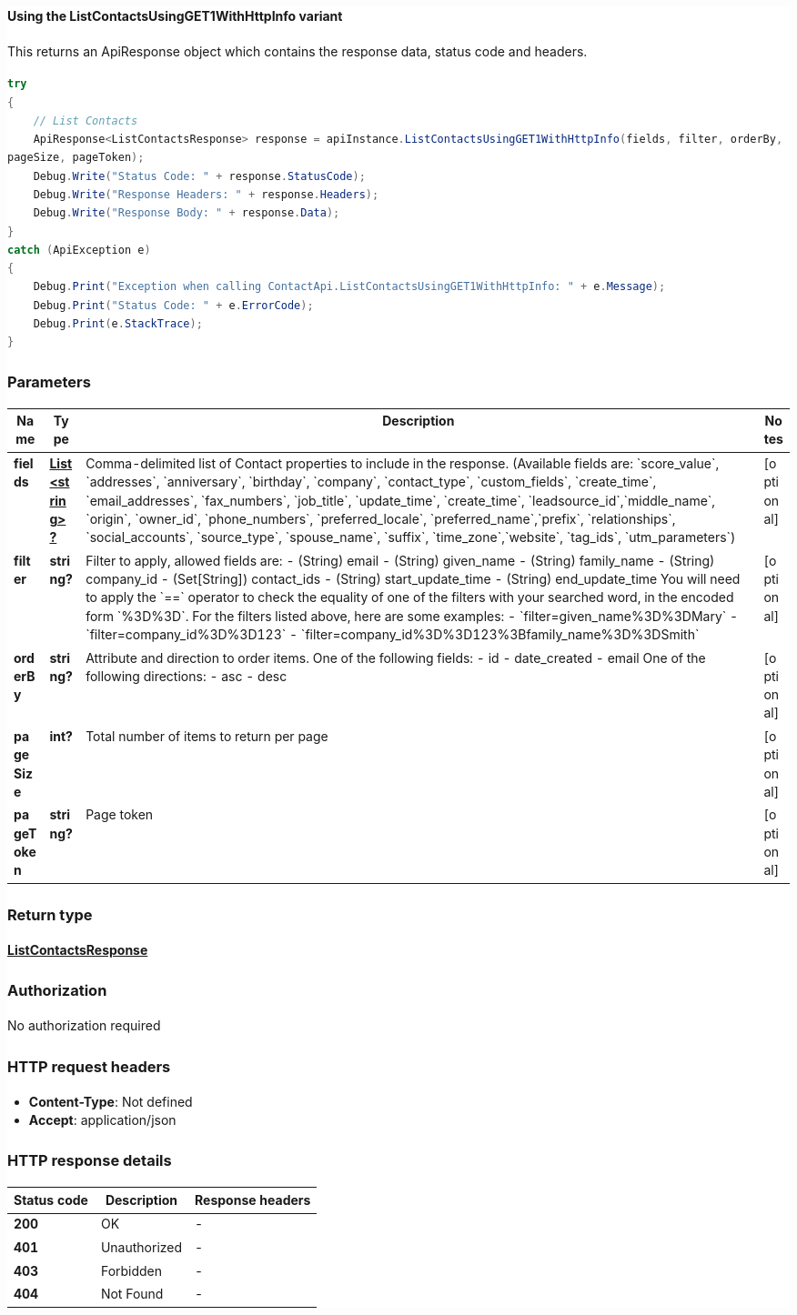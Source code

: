 ```csharp
```

#### Using the ListContactsUsingGET1WithHttpInfo variant
This returns an ApiResponse object which contains the response data, status code and headers.

```csharp
try
{
    // List Contacts
    ApiResponse<ListContactsResponse> response = apiInstance.ListContactsUsingGET1WithHttpInfo(fields, filter, orderBy, pageSize, pageToken);
    Debug.Write("Status Code: " + response.StatusCode);
    Debug.Write("Response Headers: " + response.Headers);
    Debug.Write("Response Body: " + response.Data);
}
catch (ApiException e)
{
    Debug.Print("Exception when calling ContactApi.ListContactsUsingGET1WithHttpInfo: " + e.Message);
    Debug.Print("Status Code: " + e.ErrorCode);
    Debug.Print(e.StackTrace);
}
```

### Parameters

| Name | Type | Description | Notes |
|------|------|-------------|-------|
| **fields** | [**List&lt;string&gt;?**](string.md) | Comma-delimited list of Contact properties to include in the response. (Available fields are: &#x60;score_value&#x60;, &#x60;addresses&#x60;, &#x60;anniversary&#x60;, &#x60;birthday&#x60;, &#x60;company&#x60;, &#x60;contact_type&#x60;, &#x60;custom_fields&#x60;, &#x60;create_time&#x60;, &#x60;email_addresses&#x60;, &#x60;fax_numbers&#x60;, &#x60;job_title&#x60;, &#x60;update_time&#x60;, &#x60;create_time&#x60;, &#x60;leadsource_id&#x60;,&#x60;middle_name&#x60;, &#x60;origin&#x60;, &#x60;owner_id&#x60;, &#x60;phone_numbers&#x60;, &#x60;preferred_locale&#x60;, &#x60;preferred_name&#x60;,&#x60;prefix&#x60;, &#x60;relationships&#x60;, &#x60;social_accounts&#x60;, &#x60;source_type&#x60;, &#x60;spouse_name&#x60;, &#x60;suffix&#x60;, &#x60;time_zone&#x60;,&#x60;website&#x60;, &#x60;tag_ids&#x60;, &#x60;utm_parameters&#x60;) | [optional]  |
| **filter** | **string?** | Filter to apply, allowed fields are:   - (String) email   - (String) given_name   - (String) family_name   - (String) company_id   - (Set[String]) contact_ids   - (String) start_update_time   - (String) end_update_time   You will need to apply the &#x60;&#x3D;&#x3D;&#x60; operator to check the equality of one of the filters with your searched  word, in the encoded form &#x60;%3D%3D&#x60;. For the filters listed above, here are some examples:   - &#x60;filter&#x3D;given_name%3D%3DMary&#x60;  - &#x60;filter&#x3D;company_id%3D%3D123&#x60;  - &#x60;filter&#x3D;company_id%3D%3D123%3Bfamily_name%3D%3DSmith&#x60;   | [optional]  |
| **orderBy** | **string?** | Attribute and direction to order items.   One of the following fields:   - id   - date_created   - email   One of the following directions:   - asc   - desc | [optional]  |
| **pageSize** | **int?** | Total number of items to return per page | [optional]  |
| **pageToken** | **string?** | Page token | [optional]  |

### Return type

[**ListContactsResponse**](ListContactsResponse.md)

### Authorization

No authorization required

### HTTP request headers

 - **Content-Type**: Not defined
 - **Accept**: application/json


### HTTP response details
| Status code | Description | Response headers |
|-------------|-------------|------------------|
| **200** | OK |  -  |
| **401** | Unauthorized |  -  |
| **403** | Forbidden |  -  |
| **404** | Not Found |  -  |
